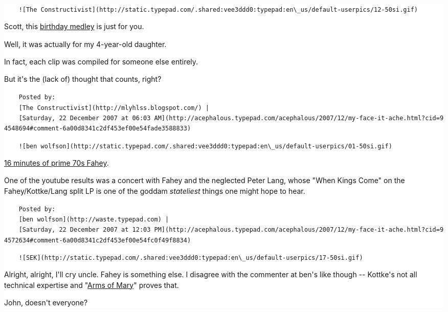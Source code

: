 []()

	

		![The Constructivist](http://static.typepad.com/.shared:vee3ddd0:typepad:en\_us/default-userpics/12-50si.gif)
	

	

		

Scott, this [birthday medley](http://mlyhlss.blogspot.com/2007/12/happy-birthday-onechan.html) is just for you.

Well, it was actually for my 4-year-old daughter.

In fact, each clip was compiled for someone else entirely.

But it's the (lack of) thought that counts, right?

	

		Posted by:
		[The Constructivist](http://mlyhlss.blogspot.com/) |
		[Saturday, 22 December 2007 at 06:03 AM](http://acephalous.typepad.com/acephalous/2007/12/my-face-it-ache.html?cid=94548694#comment-6a00d8341c2df453ef00e54fade3588833)

[]()

	

		![ben wolfson](http://static.typepad.com/.shared:vee3ddd0:typepad:en\_us/default-userpics/01-50si.gif)
	

	

		

[16 minutes of prime 70s Fahey](http://youtube.com/watch?v=Xs4a-spzXhE).

One of the youtube results was a concert with Fahey and the neglected Peter Lang, whose "When Kings Come" on the Fahey/Kottke/Lang split LP is one of the goddam _stateliest_ things one might hope to hear.

	

		Posted by:
		[ben wolfson](http://waste.typepad.com) |
		[Saturday, 22 December 2007 at 12:03 PM](http://acephalous.typepad.com/acephalous/2007/12/my-face-it-ache.html?cid=94572634#comment-6a00d8341c2df453ef00e54fc0f49f8834)

[]()

	

		![SEK](http://static.typepad.com/.shared:vee3ddd0:typepad:en\_us/default-userpics/17-50si.gif)
	

	

		

Alright, alright, I'll cry uncle.  Fahey is something else.  I disagree with the commenter at ben's like though -- Kottke's not all technical expertise and "[Arms of Mary](http://youtube.com/watch?v=rUQWCpukraw)" proves that.

John, doesn't everyone?
